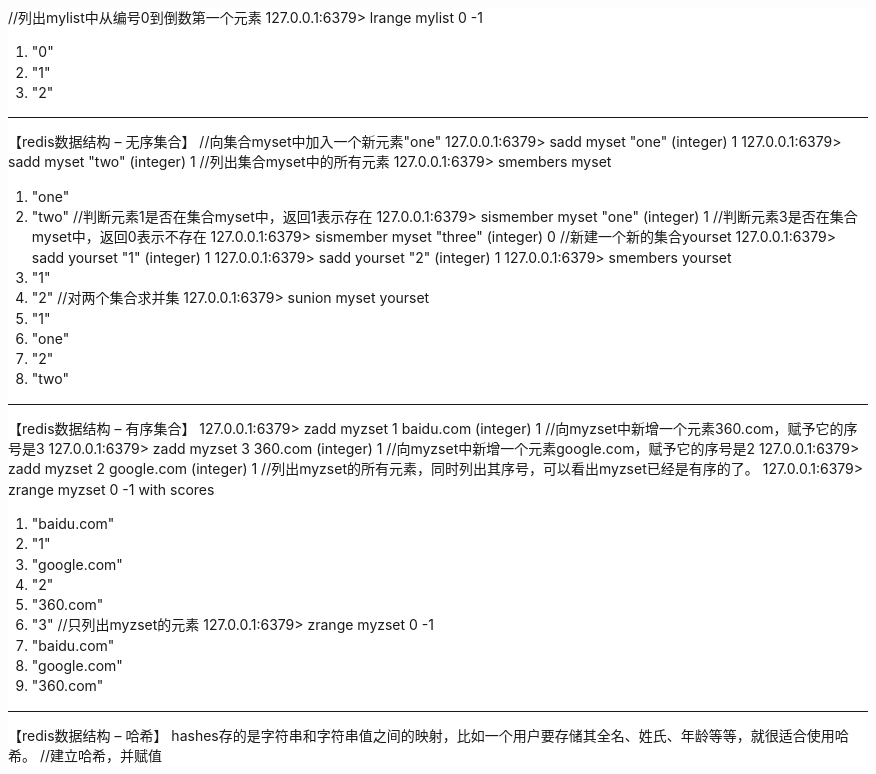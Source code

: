 //列出mylist中从编号0到倒数第一个元素
127.0.0.1:6379> lrange mylist 0 -1 
1) "0"
2) "1"
3) "2"
------------------------------------------------------------------------------------------------------------------------------
【redis数据结构 – 无序集合】
//向集合myset中加入一个新元素"one"
127.0.0.1:6379> sadd myset "one" 
(integer) 1
127.0.0.1:6379> sadd myset "two"
(integer) 1
//列出集合myset中的所有元素
127.0.0.1:6379> smembers myset 
1) "one"
2) "two"
//判断元素1是否在集合myset中，返回1表示存在
127.0.0.1:6379> sismember myset "one" 
(integer) 1
//判断元素3是否在集合myset中，返回0表示不存在
127.0.0.1:6379> sismember myset "three" 
(integer) 0
//新建一个新的集合yourset
127.0.0.1:6379> sadd yourset "1" 
(integer) 1
127.0.0.1:6379> sadd yourset "2"
(integer) 1
127.0.0.1:6379> smembers yourset
1) "1"
2) "2"
//对两个集合求并集
127.0.0.1:6379> sunion myset yourset 
1) "1"
2) "one"
3) "2"
4) "two"
-----------------------------------------------------------------------------------------------------------------------------
【redis数据结构 – 有序集合】
127.0.0.1:6379> zadd myzset 1 baidu.com 
(integer) 1
//向myzset中新增一个元素360.com，赋予它的序号是3
127.0.0.1:6379> zadd myzset 3 360.com 
(integer) 1
//向myzset中新增一个元素google.com，赋予它的序号是2
127.0.0.1:6379> zadd myzset 2 google.com 
(integer) 1
//列出myzset的所有元素，同时列出其序号，可以看出myzset已经是有序的了。
127.0.0.1:6379> zrange myzset 0 -1 with scores 
1) "baidu.com"
2) "1"
3) "google.com"
4) "2"
5) "360.com"
6) "3"
//只列出myzset的元素
127.0.0.1:6379> zrange myzset 0 -1 
1) "baidu.com"
2) "google.com"
3) "360.com"
---------------------------------------------------------------------------------------------------------------------------
【redis数据结构 – 哈希】
hashes存的是字符串和字符串值之间的映射，比如一个用户要存储其全名、姓氏、年龄等等，就很适合使用哈希。
//建立哈希，并赋值